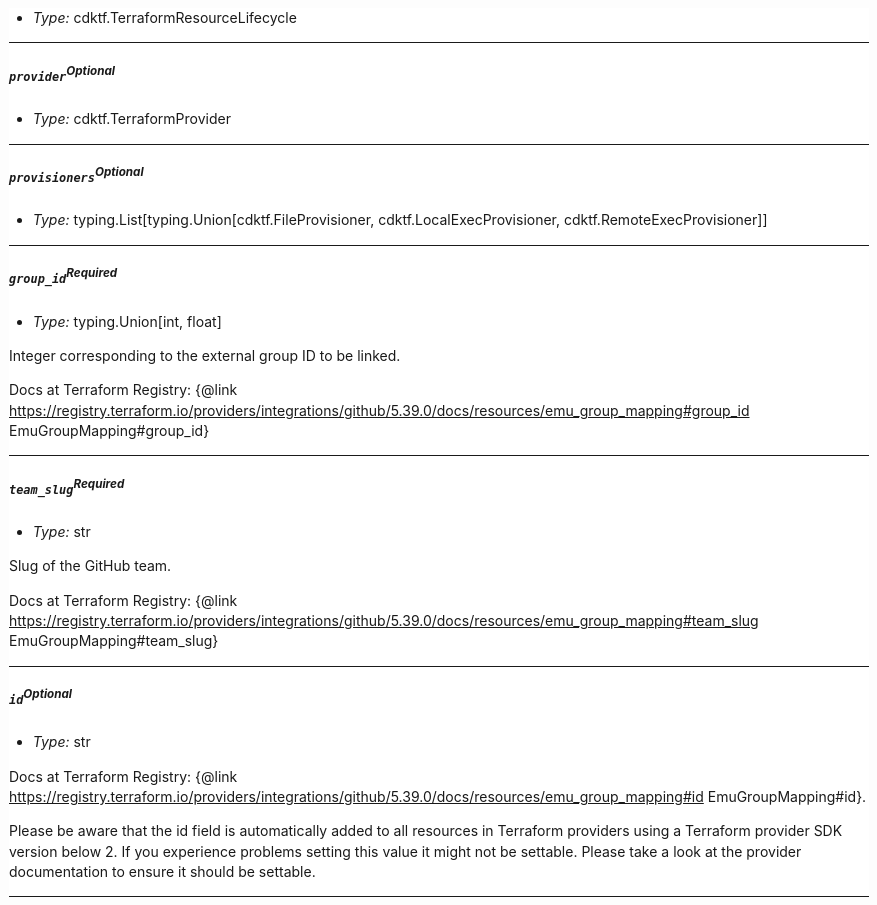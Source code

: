 - *Type:* cdktf.TerraformResourceLifecycle

---

##### `provider`<sup>Optional</sup> <a name="provider" id="@cdktf/provider-github.emuGroupMapping.EmuGroupMapping.Initializer.parameter.provider"></a>

- *Type:* cdktf.TerraformProvider

---

##### `provisioners`<sup>Optional</sup> <a name="provisioners" id="@cdktf/provider-github.emuGroupMapping.EmuGroupMapping.Initializer.parameter.provisioners"></a>

- *Type:* typing.List[typing.Union[cdktf.FileProvisioner, cdktf.LocalExecProvisioner, cdktf.RemoteExecProvisioner]]

---

##### `group_id`<sup>Required</sup> <a name="group_id" id="@cdktf/provider-github.emuGroupMapping.EmuGroupMapping.Initializer.parameter.groupId"></a>

- *Type:* typing.Union[int, float]

Integer corresponding to the external group ID to be linked.

Docs at Terraform Registry: {@link https://registry.terraform.io/providers/integrations/github/5.39.0/docs/resources/emu_group_mapping#group_id EmuGroupMapping#group_id}

---

##### `team_slug`<sup>Required</sup> <a name="team_slug" id="@cdktf/provider-github.emuGroupMapping.EmuGroupMapping.Initializer.parameter.teamSlug"></a>

- *Type:* str

Slug of the GitHub team.

Docs at Terraform Registry: {@link https://registry.terraform.io/providers/integrations/github/5.39.0/docs/resources/emu_group_mapping#team_slug EmuGroupMapping#team_slug}

---

##### `id`<sup>Optional</sup> <a name="id" id="@cdktf/provider-github.emuGroupMapping.EmuGroupMapping.Initializer.parameter.id"></a>

- *Type:* str

Docs at Terraform Registry: {@link https://registry.terraform.io/providers/integrations/github/5.39.0/docs/resources/emu_group_mapping#id EmuGroupMapping#id}.

Please be aware that the id field is automatically added to all resources in Terraform providers using a Terraform provider SDK version below 2.
If you experience problems setting this value it might not be settable. Please take a look at the provider documentation to ensure it should be settable.

---